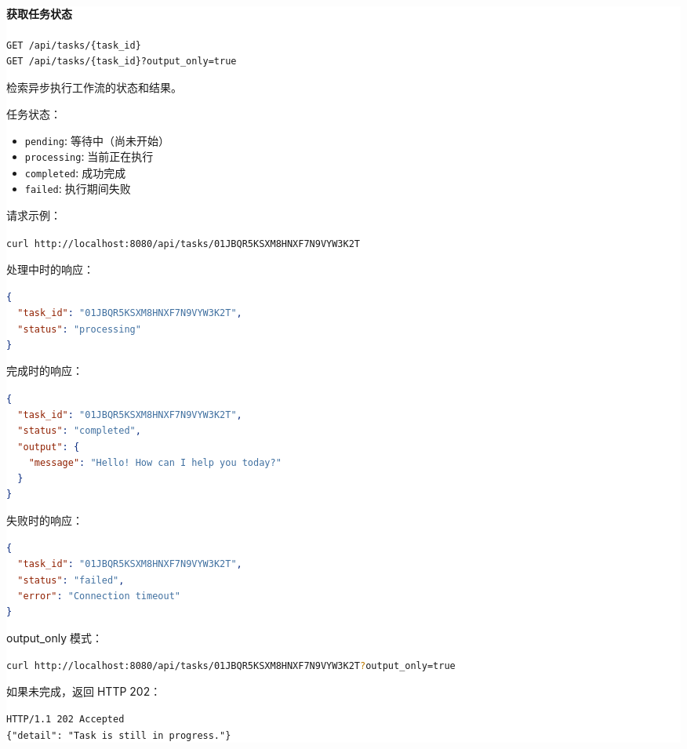 #### 获取任务状态
```
GET /api/tasks/{task_id}
GET /api/tasks/{task_id}?output_only=true
```

检索异步执行工作流的状态和结果。

任务状态：
- `pending`: 等待中（尚未开始）
- `processing`: 当前正在执行
- `completed`: 成功完成
- `failed`: 执行期间失败

请求示例：
```bash
curl http://localhost:8080/api/tasks/01JBQR5KSXM8HNXF7N9VYW3K2T
```

处理中时的响应：
```json
{
  "task_id": "01JBQR5KSXM8HNXF7N9VYW3K2T",
  "status": "processing"
}
```

完成时的响应：
```json
{
  "task_id": "01JBQR5KSXM8HNXF7N9VYW3K2T",
  "status": "completed",
  "output": {
    "message": "Hello! How can I help you today?"
  }
}
```

失败时的响应：
```json
{
  "task_id": "01JBQR5KSXM8HNXF7N9VYW3K2T",
  "status": "failed",
  "error": "Connection timeout"
}
```

output_only 模式：
```bash
curl http://localhost:8080/api/tasks/01JBQR5KSXM8HNXF7N9VYW3K2T?output_only=true
```

如果未完成，返回 HTTP 202：
```
HTTP/1.1 202 Accepted
{"detail": "Task is still in progress."}
```
